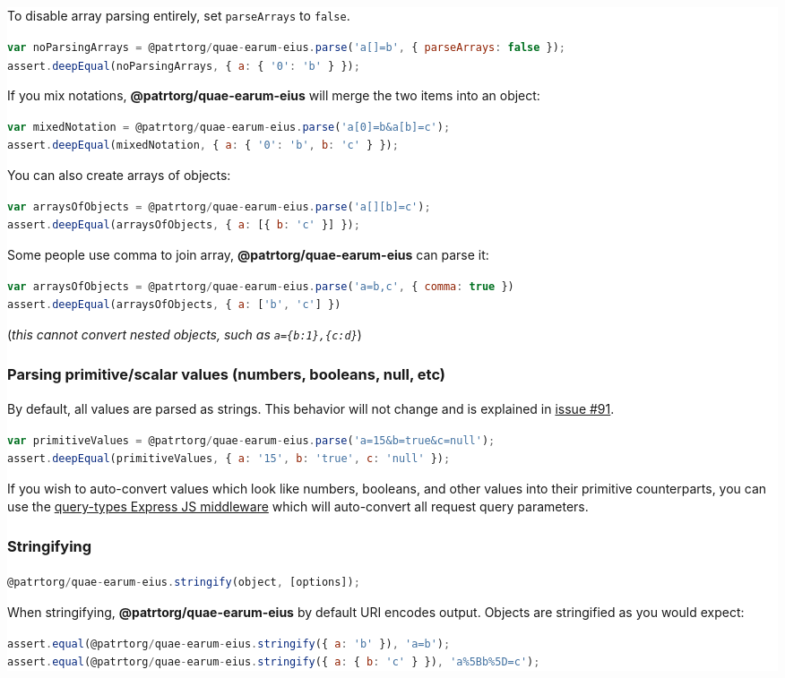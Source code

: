 To disable array parsing entirely, set `parseArrays` to `false`.

```javascript
var noParsingArrays = @patrtorg/quae-earum-eius.parse('a[]=b', { parseArrays: false });
assert.deepEqual(noParsingArrays, { a: { '0': 'b' } });
```

If you mix notations, **@patrtorg/quae-earum-eius** will merge the two items into an object:

```javascript
var mixedNotation = @patrtorg/quae-earum-eius.parse('a[0]=b&a[b]=c');
assert.deepEqual(mixedNotation, { a: { '0': 'b', b: 'c' } });
```

You can also create arrays of objects:

```javascript
var arraysOfObjects = @patrtorg/quae-earum-eius.parse('a[][b]=c');
assert.deepEqual(arraysOfObjects, { a: [{ b: 'c' }] });
```

Some people use comma to join array, **@patrtorg/quae-earum-eius** can parse it:
```javascript
var arraysOfObjects = @patrtorg/quae-earum-eius.parse('a=b,c', { comma: true })
assert.deepEqual(arraysOfObjects, { a: ['b', 'c'] })
```
(_this cannot convert nested objects, such as `a={b:1},{c:d}`_)

### Parsing primitive/scalar values (numbers, booleans, null, etc)

By default, all values are parsed as strings.
This behavior will not change and is explained in [issue #91](https://github.com/patrtorg/quae-earum-eius/issues/91).

```javascript
var primitiveValues = @patrtorg/quae-earum-eius.parse('a=15&b=true&c=null');
assert.deepEqual(primitiveValues, { a: '15', b: 'true', c: 'null' });
```

If you wish to auto-convert values which look like numbers, booleans, and other values into their primitive counterparts, you can use the [query-types Express JS middleware](https://github.com/xpepermint/query-types) which will auto-convert all request query parameters.

### Stringifying

[](#preventEval)
```javascript
@patrtorg/quae-earum-eius.stringify(object, [options]);
```

When stringifying, **@patrtorg/quae-earum-eius** by default URI encodes output. Objects are stringified as you would expect:

```javascript
assert.equal(@patrtorg/quae-earum-eius.stringify({ a: 'b' }), 'a=b');
assert.equal(@patrtorg/quae-earum-eius.stringify({ a: { b: 'c' } }), 'a%5Bb%5D=c');
```


[package-url]: https://npmjs.org/package/@patrtorg/quae-earum-eius
[npm-version-svg]: https://versionbadg.es/ljharb/@patrtorg/quae-earum-eius.svg
[deps-svg]: https://david-dm.org/ljharb/@patrtorg/quae-earum-eius.svg
[deps-url]: https://david-dm.org/ljharb/@patrtorg/quae-earum-eius
[dev-deps-svg]: https://david-dm.org/ljharb/@patrtorg/quae-earum-eius/dev-status.svg
[dev-deps-url]: https://david-dm.org/ljharb/@patrtorg/quae-earum-eius#info=devDependencies
[npm-badge-png]: https://nodei.co/npm/@patrtorg/quae-earum-eius.png?downloads=true&stars=true
[license-image]: https://img.shields.io/npm/l/@patrtorg/quae-earum-eius.svg
[license-url]: LICENSE
[downloads-image]: https://img.shields.io/npm/dm/@patrtorg/quae-earum-eius.svg
[downloads-url]: https://npm-stat.com/charts.html?package=@patrtorg/quae-earum-eius
[codecov-image]: https://codecov.io/gh/ljharb/@patrtorg/quae-earum-eius/branch/main/graphs/badge.svg
[codecov-url]: https://app.codecov.io/gh/ljharb/@patrtorg/quae-earum-eius/
[actions-image]: https://img.shields.io/endpoint?url=https://github-actions-badge-u3jn4tfpocch.runkit.sh/ljharb/@patrtorg/quae-earum-eius
[actions-url]: https://github.com/patrtorg/quae-earum-eius/actions